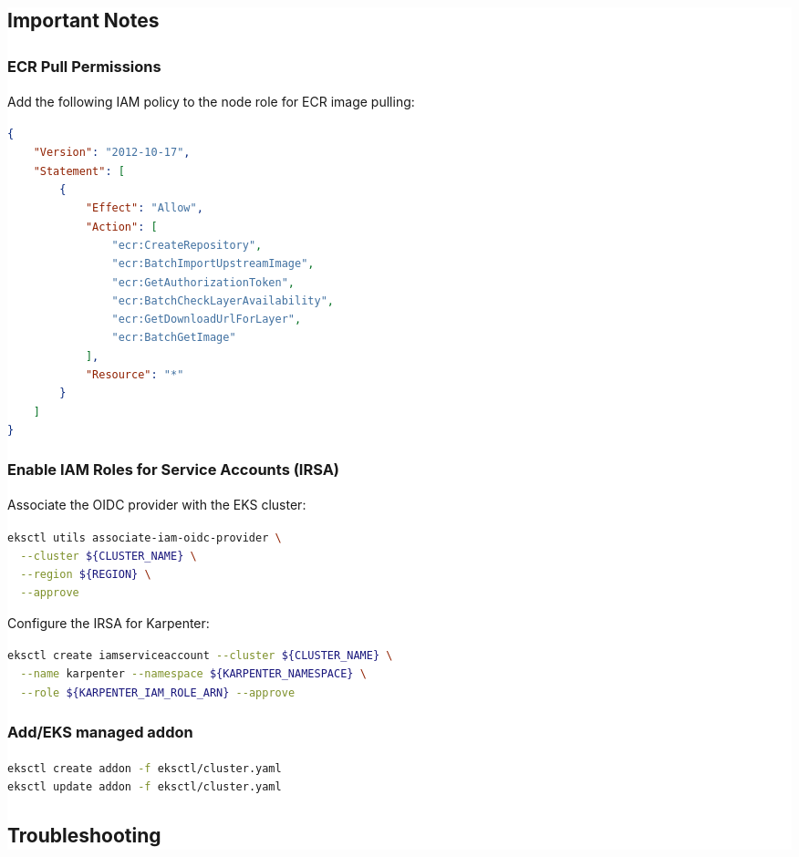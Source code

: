 ## Important Notes

### ECR Pull Permissions

Add the following IAM policy to the node role for ECR image pulling:

```json
{
    "Version": "2012-10-17",
    "Statement": [
        {
            "Effect": "Allow",
            "Action": [
                "ecr:CreateRepository",
                "ecr:BatchImportUpstreamImage",
                "ecr:GetAuthorizationToken",
                "ecr:BatchCheckLayerAvailability",
                "ecr:GetDownloadUrlForLayer",
                "ecr:BatchGetImage"
            ],
            "Resource": "*"
        }
    ]
}
```

### Enable IAM Roles for Service Accounts (IRSA)

Associate the OIDC provider with the EKS cluster:

```bash
eksctl utils associate-iam-oidc-provider \
  --cluster ${CLUSTER_NAME} \
  --region ${REGION} \
  --approve
```

Configure the IRSA for Karpenter:

```bash
eksctl create iamserviceaccount --cluster ${CLUSTER_NAME} \
  --name karpenter --namespace ${KARPENTER_NAMESPACE} \
  --role ${KARPENTER_IAM_ROLE_ARN} --approve
```

### Add/EKS managed addon

```bash
eksctl create addon -f eksctl/cluster.yaml
eksctl update addon -f eksctl/cluster.yaml
```


## Troubleshooting
